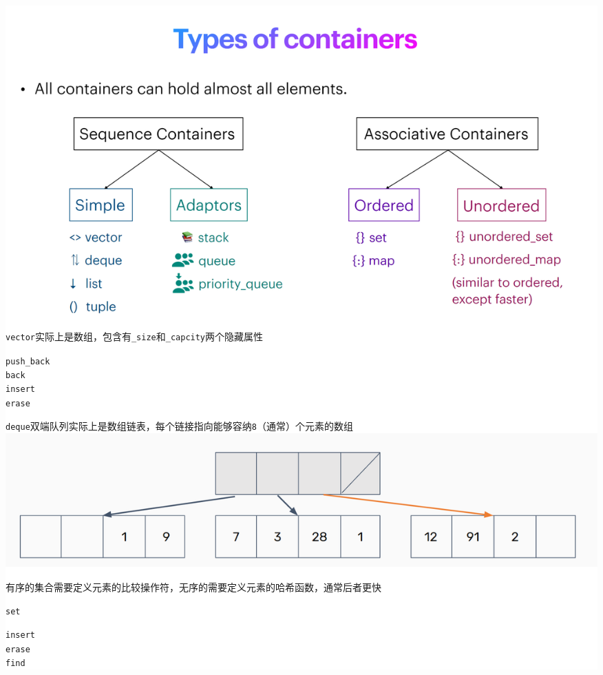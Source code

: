 ![alt text](image-1.png)
`vector`实际上是数组，包含有`_size`和`_capcity`两个隐藏属性
```
push_back
back
insert
erase
```
`deque`双端队列实际上是数组链表，每个链接指向能够容纳`8`（通常）个元素的数组
![alt text](image-2.png)

有序的集合需要定义元素的比较操作符，无序的需要定义元素的哈希函数，通常后者更快

`set`
```
insert
erase
find
```

